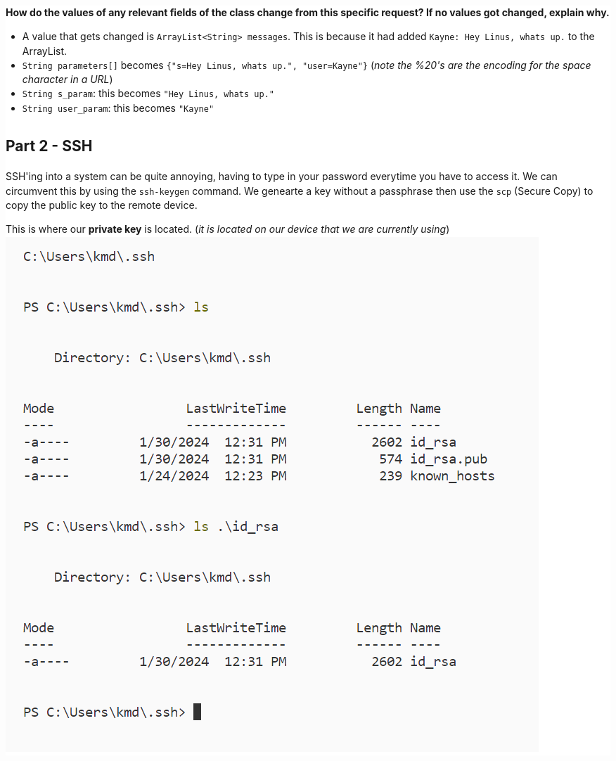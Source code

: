 **How do the values of any relevant fields of the class change from this specific request? If no values got changed, explain why.**
* A value that gets changed is ```ArrayList<String> messages```. This is because it had added ```Kayne: Hey Linus, whats up.``` to the ArrayList.
* ```String parameters[]``` becomes ```{"s=Hey Linus, whats up.", "user=Kayne"}``` (*note the %20's are the encoding for the space character in a URL*)
* ```String s_param```: this becomes ```"Hey Linus, whats up."```
* ```String user_param```: this becomes ```"Kayne"```

 

## Part 2 - SSH
SSH'ing into a system can be quite annoying, having to type in your password everytime you have to access it. We can circumvent this by using the ```ssh-keygen``` command. We genearte a key without a passphrase then use the ```scp``` (Secure Copy) to copy the public key to the remote device.

This is where our **private key** is located. (*it is located on our device that we are currently using*)
![private_key](Images/report2/private_key.PNG)
